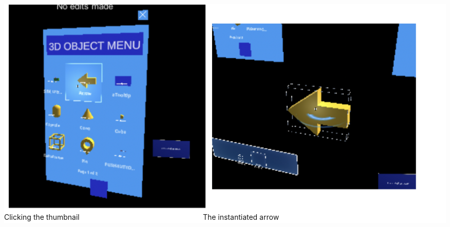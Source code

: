 <picture>
  <img alt="Clicking the thumbnail" src="https://github.com/shankar-r19/CYBS-MArkdown-files/blob/main/Images/Clicking%20the%20thumbnail.png" width= "400" height="400">
</picture>

	 
<picture>
 <img alt="The instantiated arrow" src="https://github.com/shankar-r19/CYBS-MArkdown-files/blob/main/Images/Instantiated%20window.png" width= "400" height="400">
</picture><br>
Clicking the thumbnail&nbsp;&nbsp;&nbsp;&nbsp;&nbsp;&nbsp;&nbsp;&nbsp;&nbsp;&nbsp;&nbsp;&nbsp;&nbsp;&nbsp;&nbsp;&nbsp;&nbsp;&nbsp;&nbsp;&nbsp;&nbsp;&nbsp;&nbsp;&nbsp;&nbsp;&nbsp;&nbsp;&nbsp;&nbsp;&nbsp;&nbsp;&nbsp;&nbsp;&nbsp;&nbsp;&nbsp;&nbsp;&nbsp;&nbsp;&nbsp;&nbsp;&nbsp;&nbsp;&nbsp;&nbsp;&nbsp;&nbsp;&nbsp;&nbsp;&nbsp;&nbsp;&nbsp;&nbsp;&nbsp;&nbsp;&nbsp;&nbsp;&nbsp;&nbsp;&nbsp; The instantiated arrow
	 